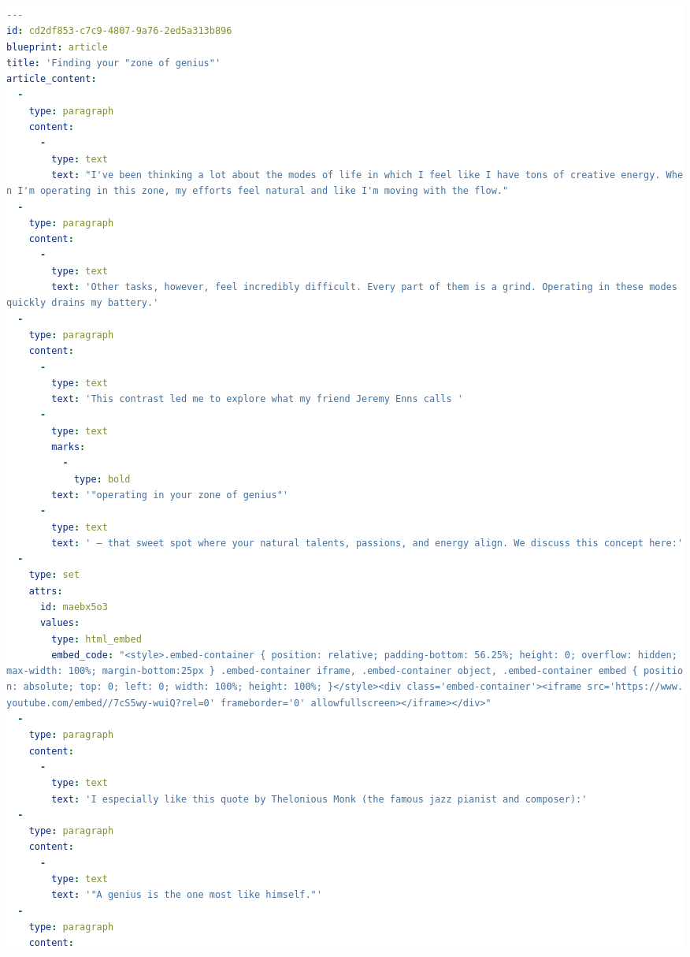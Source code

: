 ```yaml
---
id: cd2df853-c7c9-4807-9a76-2ed5a313b896
blueprint: article
title: 'Finding your "zone of genius"'
article_content:
  -
    type: paragraph
    content:
      -
        type: text
        text: "I've been thinking a lot about the modes of life in which I feel like I have tons of creative energy. When I'm operating in this zone, my efforts feel natural and like I'm moving with the flow."
  -
    type: paragraph
    content:
      -
        type: text
        text: 'Other tasks, however, feel incredibly difficult. Every part of them is a grind. Operating in these modes quickly drains my battery.'
  -
    type: paragraph
    content:
      -
        type: text
        text: 'This contrast led me to explore what my friend Jeremy Enns calls '
      -
        type: text
        marks:
          -
            type: bold
        text: '"operating in your zone of genius"'
      -
        type: text
        text: ' – that sweet spot where your natural talents, passions, and energy align. We discuss this concept here:'
  -
    type: set
    attrs:
      id: maebx5o3
      values:
        type: html_embed
        embed_code: "<style>.embed-container { position: relative; padding-bottom: 56.25%; height: 0; overflow: hidden; max-width: 100%; margin-bottom:25px } .embed-container iframe, .embed-container object, .embed-container embed { position: absolute; top: 0; left: 0; width: 100%; height: 100%; }</style><div class='embed-container'><iframe src='https://www.youtube.com/embed//7cS5wy-wuiQ?rel=0' frameborder='0' allowfullscreen></iframe></div>"
  -
    type: paragraph
    content:
      -
        type: text
        text: 'I especially like this quote by Thelonious Monk (the famous jazz pianist and composer):'
  -
    type: paragraph
    content:
      -
        type: text
        text: '"A genius is the one most like himself."'
  -
    type: paragraph
    content:
```